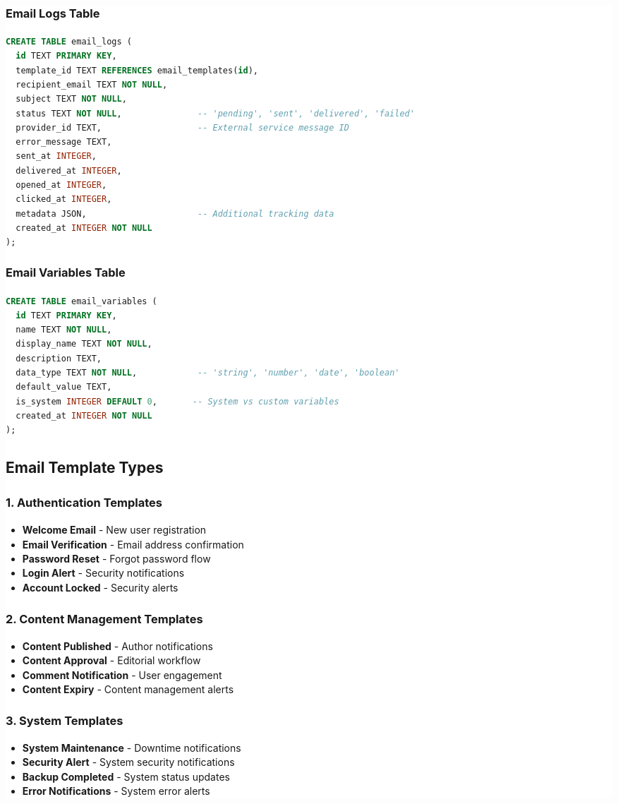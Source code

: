 ### Email Logs Table
```sql
CREATE TABLE email_logs (
  id TEXT PRIMARY KEY,
  template_id TEXT REFERENCES email_templates(id),
  recipient_email TEXT NOT NULL,
  subject TEXT NOT NULL,
  status TEXT NOT NULL,               -- 'pending', 'sent', 'delivered', 'failed'
  provider_id TEXT,                   -- External service message ID
  error_message TEXT,
  sent_at INTEGER,
  delivered_at INTEGER,
  opened_at INTEGER,
  clicked_at INTEGER,
  metadata JSON,                      -- Additional tracking data
  created_at INTEGER NOT NULL
);
```

### Email Variables Table
```sql
CREATE TABLE email_variables (
  id TEXT PRIMARY KEY,
  name TEXT NOT NULL,
  display_name TEXT NOT NULL,
  description TEXT,
  data_type TEXT NOT NULL,            -- 'string', 'number', 'date', 'boolean'
  default_value TEXT,
  is_system INTEGER DEFAULT 0,       -- System vs custom variables
  created_at INTEGER NOT NULL
);
```

## Email Template Types

### 1. Authentication Templates
- **Welcome Email** - New user registration
- **Email Verification** - Email address confirmation
- **Password Reset** - Forgot password flow
- **Login Alert** - Security notifications
- **Account Locked** - Security alerts

### 2. Content Management Templates
- **Content Published** - Author notifications
- **Content Approval** - Editorial workflow
- **Comment Notification** - User engagement
- **Content Expiry** - Content management alerts

### 3. System Templates
- **System Maintenance** - Downtime notifications
- **Security Alert** - System security notifications
- **Backup Completed** - System status updates
- **Error Notifications** - System error alerts
